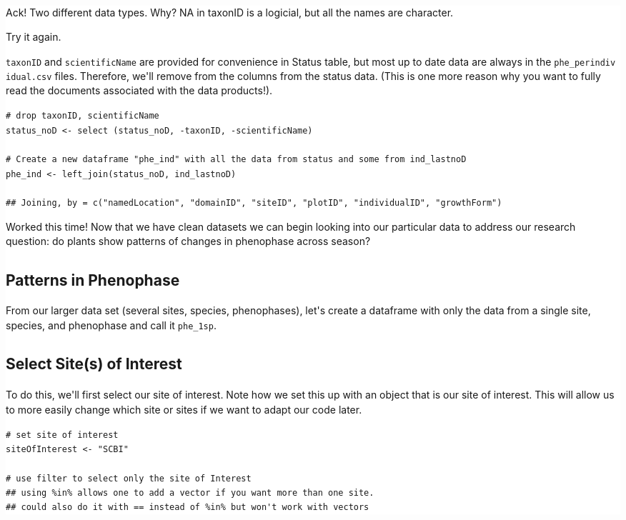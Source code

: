 Ack!  Two different data types.  Why?  NA in taxonID is a logicial, but all the 
names are character.  

Try it again.  

`taxonID` and `scientificName` are provided for convenience in Status table, but
most up to date data are always in the `phe_perindividual.csv` files. Therefore, 
we'll remove from the columns from the status data. (This is one more reason why you want to 
fully read the documents associated with the data products!).


    # drop taxonID, scientificName
    status_noD <- select (status_noD, -taxonID, -scientificName)
    
    # Create a new dataframe "phe_ind" with all the data from status and some from ind_lastnoD
    phe_ind <- left_join(status_noD, ind_lastnoD)

    ## Joining, by = c("namedLocation", "domainID", "siteID", "plotID", "individualID", "growthForm")

Worked this time! 
Now that we have clean datasets we can begin looking into our particular data to 
address our research question: do plants show patterns of changes in phenophase 
across season?

## Patterns in Phenophase  

From our larger data set (several sites, species, phenophases), let's create a
dataframe with only the data from a single site, species, and phenophase and 
call it `phe_1sp`.

## Select Site(s) of Interest

To do this, we'll first select our site of interest. Note how we set this up 
with an object that is our site of interest. This will allow us to more easily change 
which site or sites if we want to adapt our code later. 


    # set site of interest
    siteOfInterest <- "SCBI"
    
    # use filter to select only the site of Interest 
    ## using %in% allows one to add a vector if you want more than one site. 
    ## could also do it with == instead of %in% but won't work with vectors
    